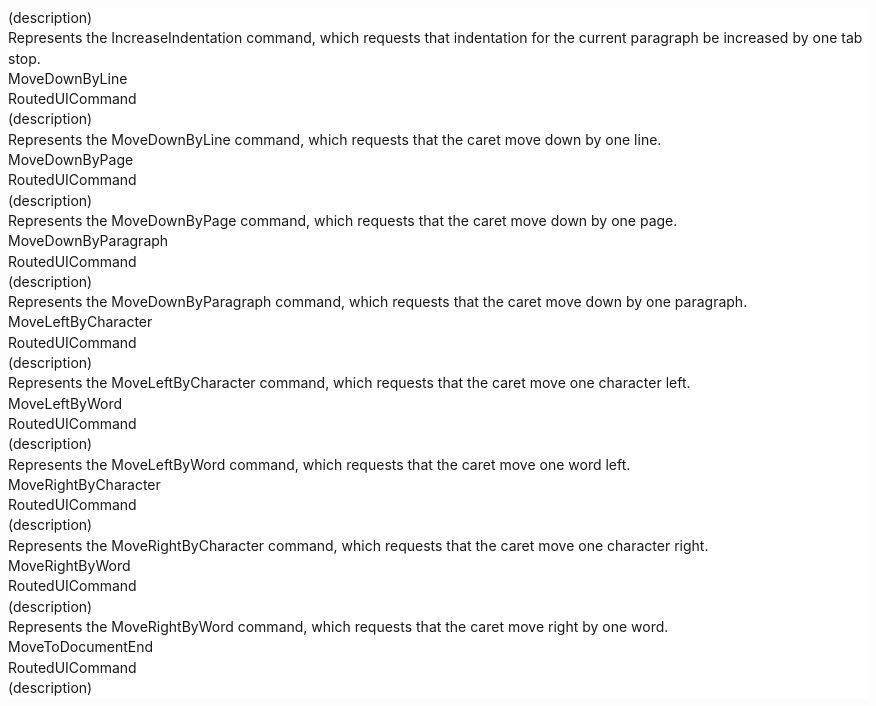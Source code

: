  <tr><td><div class="indent4">(description)</div></td>
 <td>Represents the IncreaseIndentation command, which requests that indentation for the current paragraph be increased by one tab stop. </td>
 </tr>
 <tr><td><div class="indent2">MoveDownByLine</div></td>
 <td><mshelp:link keywords="6c7d6233-cfeb-4748-96dd-91edda7f5426" tabindex="0">RoutedUICommand</mshelp:link> </td>
 </tr>
 <tr><td><div class="indent4">(description)</div></td>
 <td>Represents the MoveDownByLine command, which requests that the caret move down by one line. </td>
 </tr>
 <tr><td><div class="indent2">MoveDownByPage</div></td>
 <td><mshelp:link keywords="6c7d6233-cfeb-4748-96dd-91edda7f5426" tabindex="0">RoutedUICommand</mshelp:link> </td>
 </tr>
 <tr><td><div class="indent4">(description)</div></td>
 <td>Represents the MoveDownByPage command, which requests that the caret move down by one page. </td>
 </tr>
 <tr><td><div class="indent2">MoveDownByParagraph</div></td>
 <td><mshelp:link keywords="6c7d6233-cfeb-4748-96dd-91edda7f5426" tabindex="0">RoutedUICommand</mshelp:link> </td>
 </tr>
 <tr><td><div class="indent4">(description)</div></td>
 <td>Represents the MoveDownByParagraph command, which requests that the caret move down by one paragraph. </td>
 </tr>
 <tr><td><div class="indent2">MoveLeftByCharacter</div></td>
 <td><mshelp:link keywords="6c7d6233-cfeb-4748-96dd-91edda7f5426" tabindex="0">RoutedUICommand</mshelp:link> </td>
 </tr>
 <tr><td><div class="indent4">(description)</div></td>
 <td>Represents the MoveLeftByCharacter command, which requests that the caret move one character left. </td>
 </tr>
 <tr><td><div class="indent2">MoveLeftByWord</div></td>
 <td><mshelp:link keywords="6c7d6233-cfeb-4748-96dd-91edda7f5426" tabindex="0">RoutedUICommand</mshelp:link> </td>
 </tr>
 <tr><td><div class="indent4">(description)</div></td>
 <td>Represents the MoveLeftByWord command, which requests that the caret move one word left. </td>
 </tr>
 <tr><td><div class="indent2">MoveRightByCharacter</div></td>
 <td><mshelp:link keywords="6c7d6233-cfeb-4748-96dd-91edda7f5426" tabindex="0">RoutedUICommand</mshelp:link> </td>
 </tr>
 <tr><td><div class="indent4">(description)</div></td>
 <td>Represents the MoveRightByCharacter command, which requests that the caret move one character right. </td>
 </tr>
 <tr><td><div class="indent2">MoveRightByWord</div></td>
 <td><mshelp:link keywords="6c7d6233-cfeb-4748-96dd-91edda7f5426" tabindex="0">RoutedUICommand</mshelp:link> </td>
 </tr>
 <tr><td><div class="indent4">(description)</div></td>
 <td>Represents the MoveRightByWord command, which requests that the caret move right by one word. </td>
 </tr>
 <tr><td><div class="indent2">MoveToDocumentEnd</div></td>
 <td><mshelp:link keywords="6c7d6233-cfeb-4748-96dd-91edda7f5426" tabindex="0">RoutedUICommand</mshelp:link> </td>
 </tr>
 <tr><td><div class="indent4">(description)</div></td>